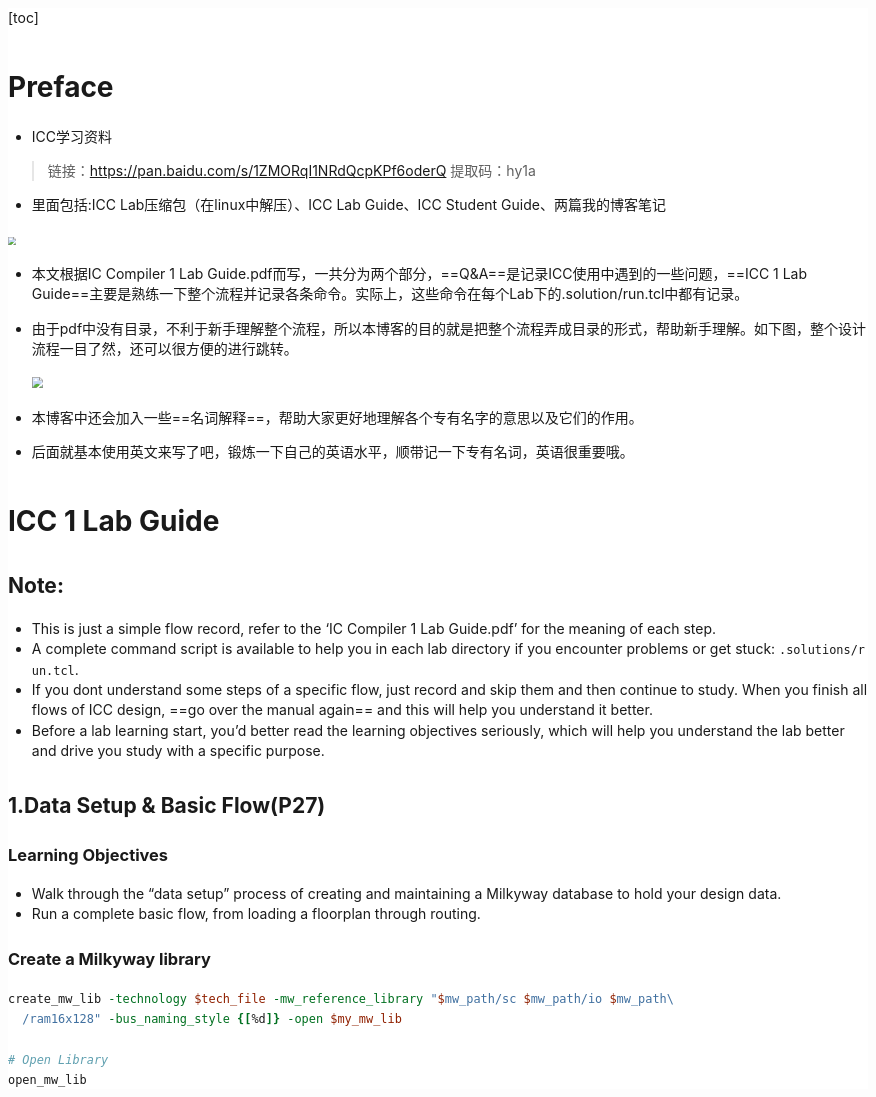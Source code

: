 [toc]

# Preface

- ICC学习资料

> 链接：https://pan.baidu.com/s/1ZMORqI1NRdQcpKPf6oderQ 
> 提取码：hy1a

- 里面包括:ICC Lab压缩包（在linux中解压）、ICC Lab Guide、ICC Student Guide、两篇我的博客笔记

<img src="https://i.loli.net/2020/09/17/UmOwsYFSRNhrpe8.png" style="zoom:50%;" />

- 本文根据IC Compiler 1 Lab Guide.pdf而写，一共分为两个部分，==Q&A==是记录ICC使用中遇到的一些问题，==ICC 1 Lab Guide==主要是熟练一下整个流程并记录各条命令。实际上，这些命令在每个Lab下的.solution/run.tcl中都有记录。

- 由于pdf中没有目录，不利于新手理解整个流程，所以本博客的目的就是把整个流程弄成目录的形式，帮助新手理解。如下图，整个设计流程一目了然，还可以很方便的进行跳转。

  <img src="https://i.loli.net/2020/09/17/Cy5pNK2O34txRXY.png" style="zoom: 67%;" />

- 本博客中还会加入一些==名词解释==，帮助大家更好地理解各个专有名字的意思以及它们的作用。

- 后面就基本使用英文来写了吧，锻炼一下自己的英语水平，顺带记一下专有名词，英语很重要哦。

# ICC 1 Lab Guide

## Note: 

- This is just a simple flow record, refer to the ‘IC Compiler 1 Lab Guide.pdf’ for the meaning of each step.
- A complete command script is available to help you in each lab directory if you encounter problems or get stuck: `.solutions/run.tcl`.
- If you dont understand some steps of a specific flow, just record and skip them and then continue to study. When you finish all flows of ICC design, ==go over the manual again== and this will help you understand it better.
- Before a lab learning start, you’d better read the learning objectives seriously, which will help you understand the lab better and drive you study with a specific purpose.

## 1.Data Setup & Basic Flow(P27)

### Learning Objectives

- Walk through the “data setup” process of creating and maintaining a Milkyway database to hold your design data.
- Run a complete basic flow, from loading a floorplan through routing.

### Create a Milkyway library

```tcl
create_mw_lib -technology $tech_file -mw_reference_library "$mw_path/sc $mw_path/io $mw_path\
  /ram16x128" -bus_naming_style {[%d]} -open $my_mw_lib
  
# Open Library
open_mw_lib 
```
